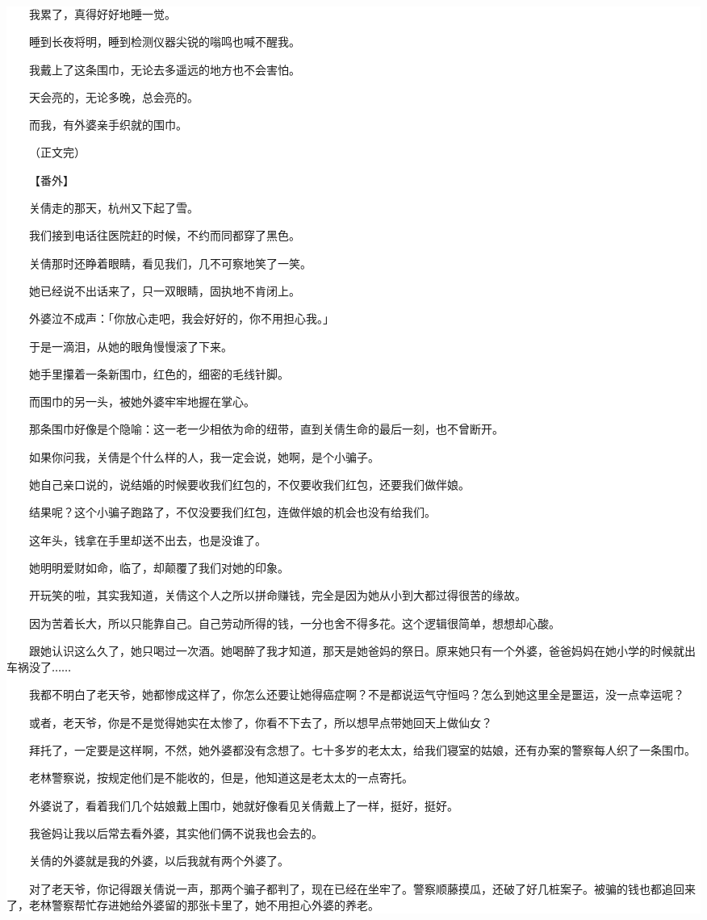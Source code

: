 &emsp;&emsp;我累了，真得好好地睡一觉。  
  
&emsp;&emsp;睡到长夜将明，睡到检测仪器尖锐的嗡鸣也喊不醒我。  
  
&emsp;&emsp;我戴上了这条围巾，无论去多遥远的地方也不会害怕。  
  
&emsp;&emsp;天会亮的，无论多晚，总会亮的。  
  
&emsp;&emsp;而我，有外婆亲手织就的围巾。  
  
&emsp;&emsp;（正文完）  
  
&emsp;&emsp;【番外】  
  
&emsp;&emsp;关倩走的那天，杭州又下起了雪。  
  
&emsp;&emsp;我们接到电话往医院赶的时候，不约而同都穿了黑色。  
  
&emsp;&emsp;关倩那时还睁着眼睛，看见我们，几不可察地笑了一笑。  
  
&emsp;&emsp;她已经说不出话来了，只一双眼睛，固执地不肯闭上。  
  
&emsp;&emsp;外婆泣不成声：「你放心走吧，我会好好的，你不用担心我。」  
  
&emsp;&emsp;于是一滴泪，从她的眼角慢慢滚了下来。  
  
&emsp;&emsp;她手里攥着一条新围巾，红色的，细密的毛线针脚。  
  
&emsp;&emsp;而围巾的另一头，被她外婆牢牢地握在掌心。  
  
&emsp;&emsp;那条围巾好像是个隐喻：这一老一少相依为命的纽带，直到关倩生命的最后一刻，也不曾断开。  
  
&emsp;&emsp;如果你问我，关倩是个什么样的人，我一定会说，她啊，是个小骗子。  
  
&emsp;&emsp;她自己亲口说的，说结婚的时候要收我们红包的，不仅要收我们红包，还要我们做伴娘。  
  
&emsp;&emsp;结果呢？这个小骗子跑路了，不仅没要我们红包，连做伴娘的机会也没有给我们。  
  
&emsp;&emsp;这年头，钱拿在手里却送不出去，也是没谁了。  
  
&emsp;&emsp;她明明爱财如命，临了，却颠覆了我们对她的印象。  
  
&emsp;&emsp;开玩笑的啦，其实我知道，关倩这个人之所以拼命赚钱，完全是因为她从小到大都过得很苦的缘故。  
  
&emsp;&emsp;因为苦着长大，所以只能靠自己。自己劳动所得的钱，一分也舍不得多花。这个逻辑很简单，想想却心酸。  
  
&emsp;&emsp;跟她认识这么久了，她只喝过一次酒。她喝醉了我才知道，那天是她爸妈的祭日。原来她只有一个外婆，爸爸妈妈在她小学的时候就出车祸没了……  
  
&emsp;&emsp;我都不明白了老天爷，她都惨成这样了，你怎么还要让她得癌症啊？不是都说运气守恒吗？怎么到她这里全是噩运，没一点幸运呢？   
  
&emsp;&emsp;或者，老天爷，你是不是觉得她实在太惨了，你看不下去了，所以想早点带她回天上做仙女？  
  
&emsp;&emsp;拜托了，一定要是这样啊，不然，她外婆都没有念想了。七十多岁的老太太，给我们寝室的姑娘，还有办案的警察每人织了一条围巾。  
  
&emsp;&emsp;老林警察说，按规定他们是不能收的，但是，他知道这是老太太的一点寄托。  
  
&emsp;&emsp;外婆说了，看着我们几个姑娘戴上围巾，她就好像看见关倩戴上了一样，挺好，挺好。  
  
&emsp;&emsp;我爸妈让我以后常去看外婆，其实他们俩不说我也会去的。  
  
&emsp;&emsp;关倩的外婆就是我的外婆，以后我就有两个外婆了。  
  
&emsp;&emsp;对了老天爷，你记得跟关倩说一声，那两个骗子都判了，现在已经在坐牢了。警察顺藤摸瓜，还破了好几桩案子。被骗的钱也都追回来了，老林警察帮忙存进她给外婆留的那张卡里了，她不用担心外婆的养老。  
  